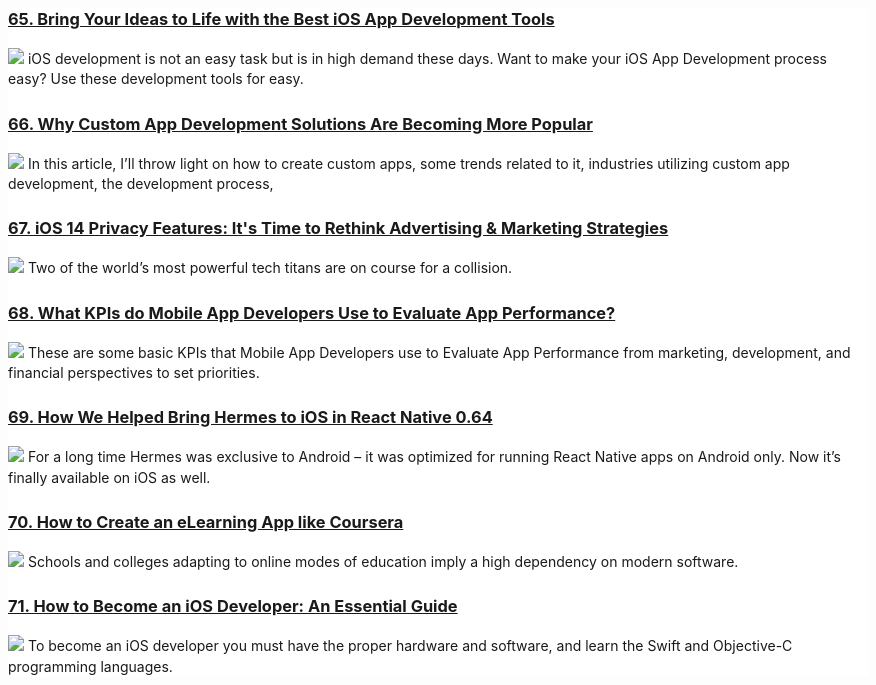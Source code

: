
### [65. Bring Your Ideas to Life with the Best iOS App Development Tools](https://hackernoon.com/bring-your-ideas-to-life-with-the-best-ios-app-development-tools)
![](https://cdn.hackernoon.com/images/jaaI6jvIFlf40Q2QnVoNdqj7s6f2-w5137ey.jpeg)
iOS development is not an easy task but is in high demand these days. Want to make your iOS App Development process easy? Use these development tools for easy.

### [66. Why Custom App Development Solutions Are Becoming More Popular](https://hackernoon.com/why-custom-app-development-solutions-are-becoming-more-popular)
![](https://cdn.hackernoon.com/images/fNyP0kNO9DbrsOwpViDuPpKplcq1-7h93rpi.jpeg)
In this article, I’ll throw light on how to create custom apps, some trends related to it, industries utilizing custom app development, the development process,

### [67. iOS 14 Privacy Features: It's Time to Rethink Advertising & Marketing Strategies](https://hackernoon.com/ios-14-privacy-features-its-time-to-rethink-advertising-and-marketing-strategies-8z9r35ii)
![](https://cdn.hackernoon.com/images/hQ098u52DzPm2Y4UITQcQXtLRAk2-ts8835ld.jpeg)
Two of the world’s most powerful tech titans are on course for a collision. 

### [68. What KPIs do Mobile App Developers Use to Evaluate App Performance?](https://hackernoon.com/what-kpis-do-mobile-app-developers-use-to-evaluate-app-performance)
![](https://cdn.hackernoon.com/images/qy7Cp5s27aVyiN2mc7Pw4hsvBbD2-be036on.jpeg)
These are some basic KPIs that Mobile App Developers use to Evaluate App Performance from marketing, development, and financial perspectives to set priorities. 

### [69. How We Helped Bring Hermes to iOS in React Native 0.64](https://hackernoon.com/how-we-helped-bring-hermes-to-ios-in-react-native-064-o32i34y7)
![](https://hackernoon.com/images/KJ3mcmAxpUWXf6w3bdTX8dtvKJH2-hln3fc6.jpeg)
For a long time Hermes was exclusive to Android – it was optimized for running React Native apps on Android only. Now it’s finally available on iOS as well.

### [70. How to Create an eLearning App like Coursera](https://hackernoon.com/how-to-create-an-elearning-app-like-coursera)
![](https://cdn.hackernoon.com/images/q27v0I9Kv6ZH2rGMSNj66gxfsbx1-7z037h1.jpeg)
Schools and colleges adapting to online modes of education imply a high dependency on modern software.

### [71. How to Become an iOS Developer: An Essential Guide](https://hackernoon.com/how-to-become-an-ios-developer-an-essential-guide-gy4f34hq)
![](https://cdn.hackernoon.com/images/0yoL1qaNrbha3fHvYlEynf39lG12-cqgo33hd.jpeg)
To become an iOS developer you must have the proper hardware and software, and learn the Swift and Objective-C programming languages.
